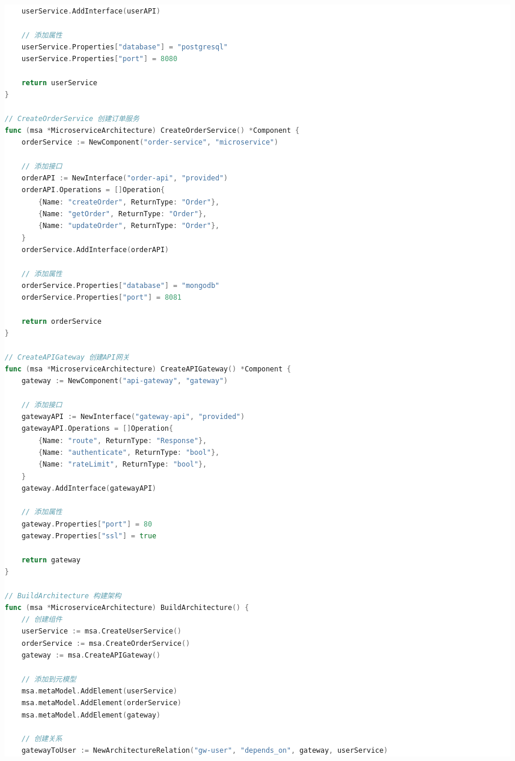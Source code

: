 ```go
    userService.AddInterface(userAPI)
    
    // 添加属性
    userService.Properties["database"] = "postgresql"
    userService.Properties["port"] = 8080
    
    return userService
}

// CreateOrderService 创建订单服务
func (msa *MicroserviceArchitecture) CreateOrderService() *Component {
    orderService := NewComponent("order-service", "microservice")
    
    // 添加接口
    orderAPI := NewInterface("order-api", "provided")
    orderAPI.Operations = []Operation{
        {Name: "createOrder", ReturnType: "Order"},
        {Name: "getOrder", ReturnType: "Order"},
        {Name: "updateOrder", ReturnType: "Order"},
    }
    orderService.AddInterface(orderAPI)
    
    // 添加属性
    orderService.Properties["database"] = "mongodb"
    orderService.Properties["port"] = 8081
    
    return orderService
}

// CreateAPIGateway 创建API网关
func (msa *MicroserviceArchitecture) CreateAPIGateway() *Component {
    gateway := NewComponent("api-gateway", "gateway")
    
    // 添加接口
    gatewayAPI := NewInterface("gateway-api", "provided")
    gatewayAPI.Operations = []Operation{
        {Name: "route", ReturnType: "Response"},
        {Name: "authenticate", ReturnType: "bool"},
        {Name: "rateLimit", ReturnType: "bool"},
    }
    gateway.AddInterface(gatewayAPI)
    
    // 添加属性
    gateway.Properties["port"] = 80
    gateway.Properties["ssl"] = true
    
    return gateway
}

// BuildArchitecture 构建架构
func (msa *MicroserviceArchitecture) BuildArchitecture() {
    // 创建组件
    userService := msa.CreateUserService()
    orderService := msa.CreateOrderService()
    gateway := msa.CreateAPIGateway()
    
    // 添加到元模型
    msa.metaModel.AddElement(userService)
    msa.metaModel.AddElement(orderService)
    msa.metaModel.AddElement(gateway)
    
    // 创建关系
    gatewayToUser := NewArchitectureRelation("gw-user", "depends_on", gateway, userService)
```